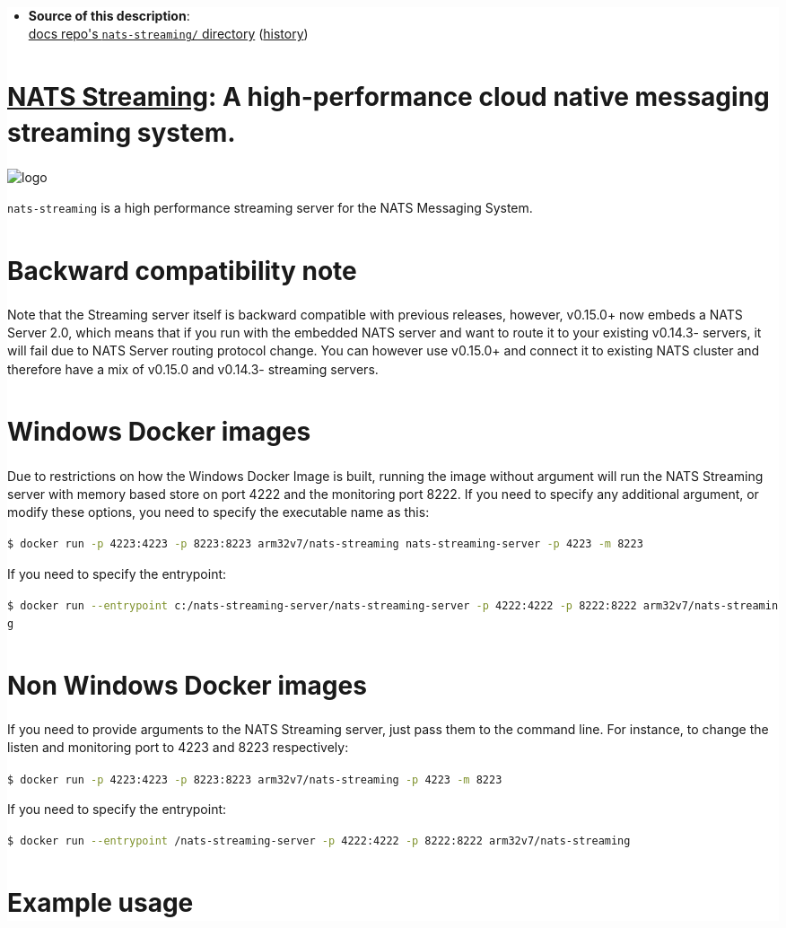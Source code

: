 -	**Source of this description**:  
	[docs repo's `nats-streaming/` directory](https://github.com/docker-library/docs/tree/master/nats-streaming) ([history](https://github.com/docker-library/docs/commits/master/nats-streaming))

# [NATS Streaming](https://nats.io): A high-performance cloud native messaging streaming system.

![logo](https://raw.githubusercontent.com/docker-library/docs/ad703934a62fabf54452755c8486698ff6fc5cc2/nats-streaming/logo.png)

`nats-streaming` is a high performance streaming server for the NATS Messaging System.

# Backward compatibility note

Note that the Streaming server itself is backward compatible with previous releases, however, v0.15.0+ now embeds a NATS Server 2.0, which means that if you run with the embedded NATS server and want to route it to your existing v0.14.3- servers, it will fail due to NATS Server routing protocol change. You can however use v0.15.0+ and connect it to existing NATS cluster and therefore have a mix of v0.15.0 and v0.14.3- streaming servers.

# Windows Docker images

Due to restrictions on how the Windows Docker Image is built, running the image without argument will run the NATS Streaming server with memory based store on port 4222 and the monitoring port 8222. If you need to specify any additional argument, or modify these options, you need to specify the executable name as this:

```bash
$ docker run -p 4223:4223 -p 8223:8223 arm32v7/nats-streaming nats-streaming-server -p 4223 -m 8223
```

If you need to specify the entrypoint:

```bash
$ docker run --entrypoint c:/nats-streaming-server/nats-streaming-server -p 4222:4222 -p 8222:8222 arm32v7/nats-streaming
```

# Non Windows Docker images

If you need to provide arguments to the NATS Streaming server, just pass them to the command line. For instance, to change the listen and monitoring port to 4223 and 8223 respectively:

```bash
$ docker run -p 4223:4223 -p 8223:8223 arm32v7/nats-streaming -p 4223 -m 8223
```

If you need to specify the entrypoint:

```bash
$ docker run --entrypoint /nats-streaming-server -p 4222:4222 -p 8222:8222 arm32v7/nats-streaming
```

# Example usage
